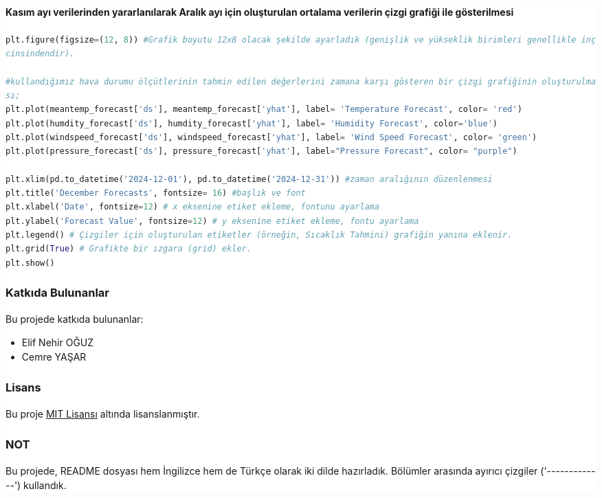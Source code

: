 #### Kasım ayı verilerinden yararlanılarak Aralık ayı için oluşturulan ortalama verilerin çizgi grafiği ile gösterilmesi
```Python
plt.figure(figsize=(12, 8)) #Grafik boyutu 12x8 olacak şekilde ayarladık (genişlik ve yükseklik birimleri genellikle inç cinsindendir).

#kullandığımız hava durumu ölçütlerinin tahmin edilen değerlerini zamana karşı gösteren bir çizgi grafiğinin oluşturulması;
plt.plot(meantemp_forecast['ds'], meantemp_forecast['yhat'], label= 'Temperature Forecast', color= 'red')
plt.plot(humdity_forecast['ds'], humdity_forecast['yhat'], label= 'Humidity Forecast', color='blue')
plt.plot(windspeed_forecast['ds'], windspeed_forecast['yhat'], label= 'Wind Speed Forecast', color= 'green')
plt.plot(pressure_forecast['ds'], pressure_forecast['yhat'], label="Pressure Forecast", color= "purple")

plt.xlim(pd.to_datetime('2024-12-01'), pd.to_datetime('2024-12-31')) #zaman aralığının düzenlenmesi
plt.title('December Forecasts', fontsize= 16) #başlık ve font
plt.xlabel('Date', fontsize=12) # x eksenine etiket ekleme, fontunu ayarlama
plt.ylabel('Forecast Value', fontsize=12) # y eksenine etiket ekleme, fontu ayarlama
plt.legend() # Çizgiler için oluşturulan etiketler (örneğin, Sıcaklık Tahmini) grafiğin yanına eklenir.
plt.grid(True) # Grafikte bir ızgara (grid) ekler.
plt.show()
``` 


### Katkıda Bulunanlar
Bu projede katkıda bulunanlar:
- Elif Nehir OĞUZ
- Cemre YAŞAR

### Lisans
Bu proje [MIT Lisansı](https://opensource.org/licenses/MIT) altında lisanslanmıştır.

### NOT
Bu projede, README dosyası hem İngilizce hem de Türkçe olarak iki dilde hazırladık. Bölümler arasında ayırıcı çizgiler ('-------------') kullandık.
